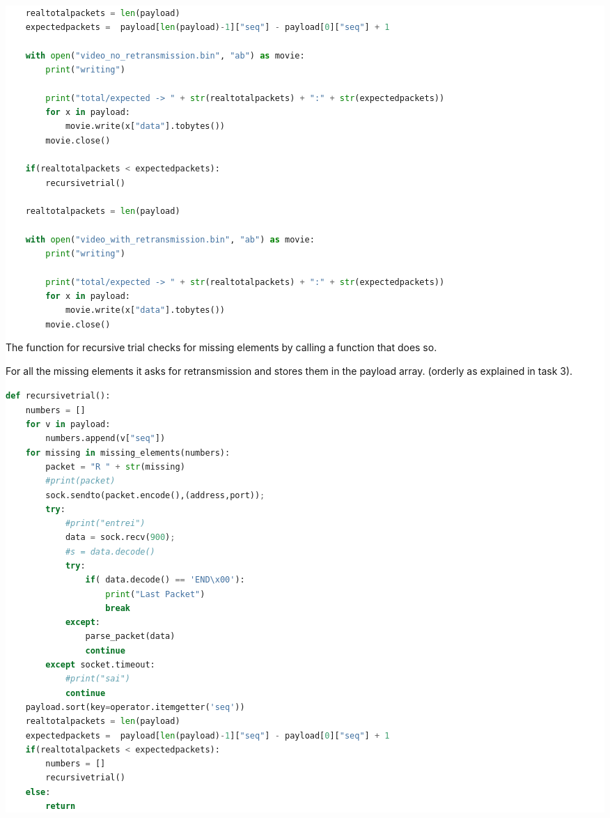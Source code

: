 ```python
    realtotalpackets = len(payload)
    expectedpackets =  payload[len(payload)-1]["seq"] - payload[0]["seq"] + 1
    
    with open("video_no_retransmission.bin", "ab") as movie:
        print("writing")
    
        print("total/expected -> " + str(realtotalpackets) + ":" + str(expectedpackets))
        for x in payload:
            movie.write(x["data"].tobytes())
        movie.close()
    
    if(realtotalpackets < expectedpackets):
        recursivetrial()
        
    realtotalpackets = len(payload)
    
    with open("video_with_retransmission.bin", "ab") as movie:
        print("writing")
    
        print("total/expected -> " + str(realtotalpackets) + ":" + str(expectedpackets))
        for x in payload:
            movie.write(x["data"].tobytes())
        movie.close()
```

The function for recursive trial checks for missing elements by calling a function that does so. 

For all the missing elements it asks for retransmission and stores them in the payload array. (orderly as explained in task 3).

```python
def recursivetrial():  
    numbers = []
    for v in payload:
        numbers.append(v["seq"])
    for missing in missing_elements(numbers):
        packet = "R " + str(missing)
        #print(packet)
        sock.sendto(packet.encode(),(address,port));
        try:
            #print("entrei")
            data = sock.recv(900);
            #s = data.decode()
            try:
                if( data.decode() == 'END\x00'):
                    print("Last Packet")
                    break
            except:
                parse_packet(data)
                continue
        except socket.timeout:
            #print("sai")
            continue
    payload.sort(key=operator.itemgetter('seq'))
    realtotalpackets = len(payload)
    expectedpackets =  payload[len(payload)-1]["seq"] - payload[0]["seq"] + 1
    if(realtotalpackets < expectedpackets):
        numbers = []
        recursivetrial()
    else:
        return
```
